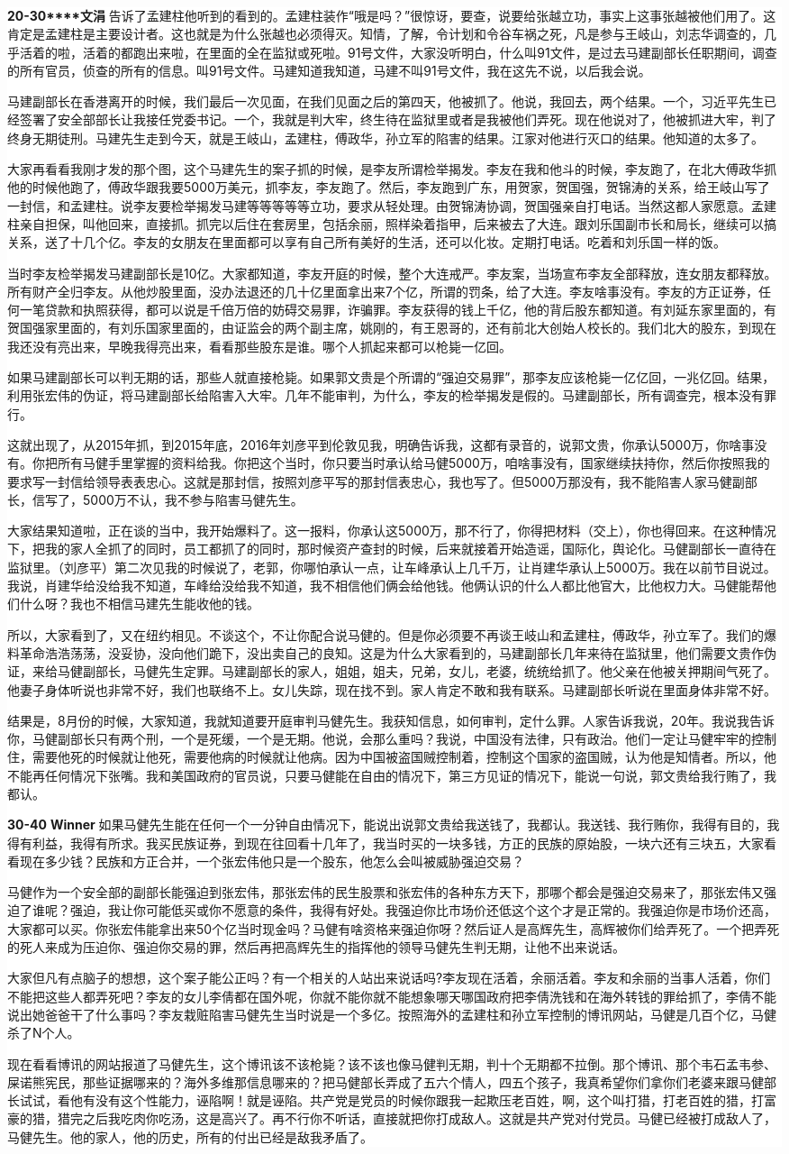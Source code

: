 
**20-30****文涓**
告诉了孟建柱他听到的看到的。孟建柱装作“哦是吗？”很惊讶，要查，说要给张越立功，事实上这事张越被他们用了。这肯定是孟建柱是主要设计者。这也就是为什么张越也必须得灭。知情，了解，令计划和令谷车祸之死，凡是参与王岐山，刘志华调查的，几乎活着的啦，活着的都跑出来啦，在里面的全在监狱或死啦。91号文件，大家没听明白，什么叫91文件，是过去马建副部长任职期间，调查的所有官员，侦查的所有的信息。叫91号文件。马建知道我知道，马建不叫91号文件，我在这先不说，以后我会说。  
  

马建副部长在香港离开的时候，我们最后一次见面，在我们见面之后的第四天，他被抓了。他说，我回去，两个结果。一个，习近平先生已经签署了安全部部长让我接任党委书记。一个，我就是判大牢，终生待在监狱里或者是我被他们弄死。现在他说对了，他被抓进大牢，判了终身无期徒刑。马建先生走到今天，就是王岐山，孟建柱，傅政华，孙立军的陷害的结果。江家对他进行灭口的结果。他知道的太多了。
  

大家再看看我刚才发的那个图，这个马建先生的案子抓的时候，是李友所谓检举揭发。李友在我和他斗的时候，李友跑了，在北大傅政华抓他的时候他跑了，傅政华跟我要5000万美元，抓李友，李友跑了。然后，李友跑到广东，用贺家，贺国强，贺锦涛的关系，给王岐山写了一封信，和孟建柱。说李友要检举揭发马建等等等等等立功，要求从轻处理。由贺锦涛协调，贺国强亲自打电话。当然这都人家愿意。孟建柱亲自担保，叫他回来，直接抓。抓完以后住在套房里，包括余丽，照样染着指甲，后来被去了大连。跟刘乐国副市长和局长，继续可以搞关系，送了十几个亿。李友的女朋友在里面都可以享有自己所有美好的生活，还可以化妆。定期打电话。吃着和刘乐国一样的饭。
  

当时李友检举揭发马建副部长是10亿。大家都知道，李友开庭的时候，整个大连戒严。李友案，当场宣布李友全部释放，连女朋友都释放。所有财产全归李友。从他炒股里面，没办法退还的几十亿里面拿出来7个亿，所谓的罚条，给了大连。李友啥事没有。李友的方正证券，任何一笔贷款和执照获得，都可以说是千倍万倍的妨碍交易罪，诈骗罪。李友获得的钱上千亿，他的背后股东都知道。有刘延东家里面的，有贺国强家里面的，有刘乐国家里面的，由证监会的两个副主席，姚刚的，有王恩哥的，还有前北大创始人校长的。我们北大的股东，到现在我还没有亮出来，早晚我得亮出来，看看那些股东是谁。哪个人抓起来都可以枪毙一亿回。
  

如果马建副部长可以判无期的话，那些人就直接枪毙。如果郭文贵是个所谓的“强迫交易罪”，那李友应该枪毙一亿亿回，一兆亿回。结果，利用张宏伟的伪证，将马建副部长给陷害入大牢。几年不能审判，为什么，李友的检举揭发是假的。马建副部长，所有调查完，根本没有罪行。
  

这就出现了，从2015年抓，到2015年底，2016年刘彦平到伦敦见我，明确告诉我，这都有录音的，说郭文贵，你承认5000万，你啥事没有。你把所有马健手里掌握的资料给我。你把这个当时，你只要当时承认给马健5000万，咱啥事没有，国家继续扶持你，然后你按照我的要求写一封信给领导表表忠心。这就是那封信，按照刘彦平写的那封信表忠心，我也写了。但5000万那没有，我不能陷害人家马健副部长，信写了，5000万不认，我不参与陷害马健先生。
  

大家结果知道啦，正在谈的当中，我开始爆料了。这一报料，你承认这5000万，那不行了，你得把材料（交上），你也得回来。在这种情况下，把我的家人全抓了的同时，员工都抓了的同时，那时候资产查封的时候，后来就接着开始造谣，国际化，舆论化。马健副部长一直待在监狱里。（刘彦平）第二次见我的时候说了，老郭，你哪怕承认一点，让车峰承认上几千万，让肖建华承认上5000万。我在以前节目说过。我说，肖建华给没给我不知道，车峰给没给我不知道，我不相信他们俩会给他钱。他俩认识的什么人都比他官大，比他权力大。马健能帮他们什么呀？我也不相信马建先生能收他的钱。
  

所以，大家看到了，又在纽约相见。不谈这个，不让你配合说马健的。但是你必须要不再谈王岐山和孟建柱，傅政华，孙立军了。我们的爆料革命浩浩荡荡，没妥协，没向他们跪下，没出卖自己的良知。这是为什么大家看到的，马建副部长几年来待在监狱里，他们需要文贵作伪证，来给马健副部长，马健先生定罪。马建副部长的家人，姐姐，姐夫，兄弟，女儿，老婆，统统给抓了。他父亲在他被关押期间气死了。他妻子身体听说也非常不好，我们也联络不上。女儿失踪，现在找不到。家人肯定不敢和我有联系。马建副部长听说在里面身体非常不好。
  

结果是，8月份的时候，大家知道，我就知道要开庭审判马健先生。我获知信息，如何审判，定什么罪。人家告诉我说，20年。我说我告诉你，马健副部长只有两个刑，一个是死缓，一个是无期。他说，会那么重吗？我说，中国没有法律，只有政治。他们一定让马健牢牢的控制住，需要他死的时候就让他死，需要他病的时候就让他病。因为中国被盗国贼控制着，控制这个国家的盗国贼，认为他是知情者。所以，他不能再任何情况下张嘴。我和美国政府的官员说，只要马健能在自由的情况下，第三方见证的情况下，能说一句说，郭文贵给我行贿了，我都认。
  

**30-40** **Winner**
如果马健先生能在任何一个一分钟自由情况下，能说出说郭文贵给我送钱了，我都认。我送钱、我行贿你，我得有目的，我得有利益，我得有所求。我买民族证券，到现在往回看十几年了，我当时买的一块多钱，方正的民族的原始股，一块六还有三块五，大家看看现在多少钱？民族和方正合并，一个张宏伟他只是一个股东，他怎么会叫被威胁强迫交易？  
  

马健作为一个安全部的副部长能强迫到张宏伟，那张宏伟的民生股票和张宏伟的各种东方天下，那哪个都会是强迫交易来了，那张宏伟又强迫了谁呢？强迫，我让你可能低买或你不愿意的条件，我得有好处。我强迫你比市场价还低这个这个才是正常的。我强迫你是市场价还高，大家都可以买。你张宏伟能拿出来50个亿当时现金吗？马健有啥资格来强迫你呀？然后证人是高辉先生，高辉被你们给弄死了。一个把弄死的死人来成为压迫你、强迫你交易的罪，然后再把高辉先生的指挥他的领导马健先生判无期，让他不出来说话。
  

大家但凡有点脑子的想想，这个案子能公正吗？有一个相关的人站出来说话吗?李友现在活着，余丽活着。李友和余丽的当事人活着，你们不能把这些人都弄死吧？李友的女儿李倩都在国外呢，你就不能你就不能想象哪天哪国政府把李倩洗钱和在海外转钱的罪给抓了，李倩不能说出她爸爸干了什么事吗？李友栽赃陷害马健先生当时说是一个多亿。按照海外的孟建柱和孙立军控制的博讯网站，马健是几百个亿，马健杀了N个人。
  

现在看看博讯的网站报道了马健先生，这个博讯该不该枪毙？该不该也像马健判无期，判十个无期都不拉倒。那个博讯、那个韦石孟韦参、屎诺熊宪民，那些证据哪来的？海外多维那信息哪来的？把马健部长弄成了五六个情人，四五个孩子，我真希望你们拿你们老婆来跟马健部长试试，看他有没有这个性能力，诬陷啊！就是诬陷。共产党是党员的时候你跟我一起欺压老百姓，啊，这个叫打猎，打老百姓的猎，打富豪的猎，猎完之后我吃肉你吃汤，这是高兴了。再不行你不听话，直接就把你打成敌人。这就是共产党对付党员。马健已经被打成敌人了，马健先生。他的家人，他的历史，所有的付出已经是敌我矛盾了。
  